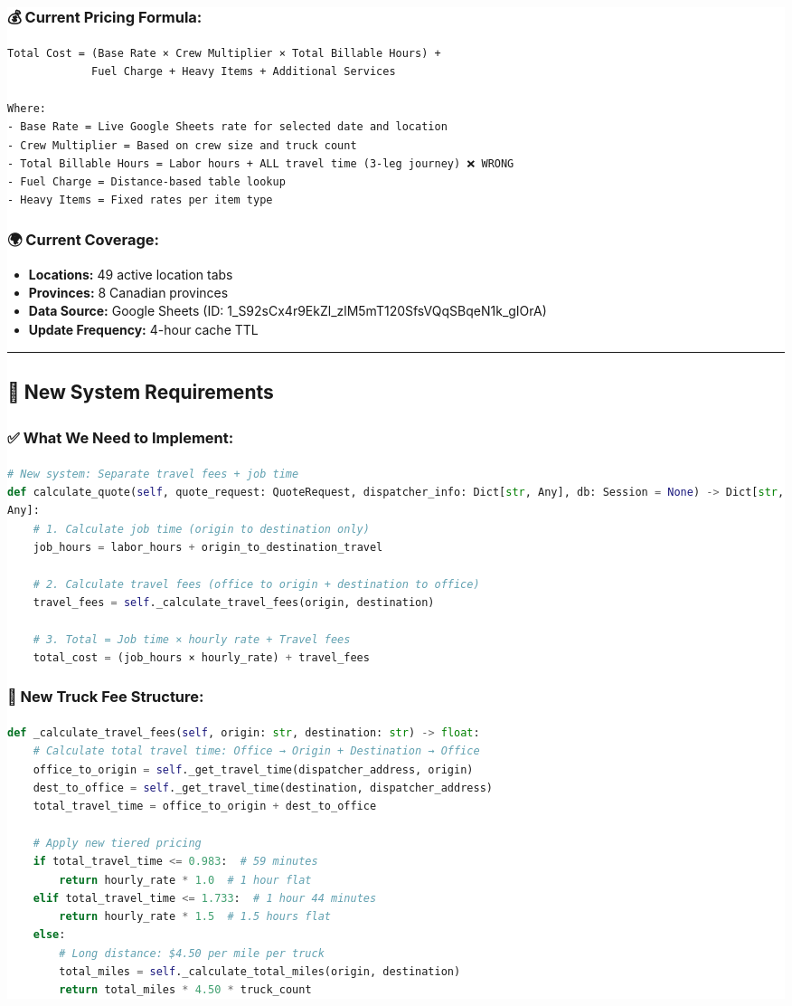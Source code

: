 ### **💰 Current Pricing Formula:**
```
Total Cost = (Base Rate × Crew Multiplier × Total Billable Hours) + 
             Fuel Charge + Heavy Items + Additional Services

Where:
- Base Rate = Live Google Sheets rate for selected date and location
- Crew Multiplier = Based on crew size and truck count
- Total Billable Hours = Labor hours + ALL travel time (3-leg journey) ❌ WRONG
- Fuel Charge = Distance-based table lookup
- Heavy Items = Fixed rates per item type
```

### **🌍 Current Coverage:**
- **Locations:** 49 active location tabs
- **Provinces:** 8 Canadian provinces
- **Data Source:** Google Sheets (ID: 1_S92sCx4r9EkZl_zlM5mT120SfsVQqSBqeN1k_gIOrA)
- **Update Frequency:** 4-hour cache TTL

---

## 🎯 **New System Requirements**

### **✅ What We Need to Implement:**

```python
# New system: Separate travel fees + job time
def calculate_quote(self, quote_request: QuoteRequest, dispatcher_info: Dict[str, Any], db: Session = None) -> Dict[str, Any]:
    # 1. Calculate job time (origin to destination only)
    job_hours = labor_hours + origin_to_destination_travel
    
    # 2. Calculate travel fees (office to origin + destination to office)
    travel_fees = self._calculate_travel_fees(origin, destination)
    
    # 3. Total = Job time × hourly rate + Travel fees
    total_cost = (job_hours × hourly_rate) + travel_fees
```

### **🚛 New Truck Fee Structure:**
```python
def _calculate_travel_fees(self, origin: str, destination: str) -> float:
    # Calculate total travel time: Office → Origin + Destination → Office
    office_to_origin = self._get_travel_time(dispatcher_address, origin)
    dest_to_office = self._get_travel_time(destination, dispatcher_address)
    total_travel_time = office_to_origin + dest_to_office
    
    # Apply new tiered pricing
    if total_travel_time <= 0.983:  # 59 minutes
        return hourly_rate * 1.0  # 1 hour flat
    elif total_travel_time <= 1.733:  # 1 hour 44 minutes
        return hourly_rate * 1.5  # 1.5 hours flat
    else:
        # Long distance: $4.50 per mile per truck
        total_miles = self._calculate_total_miles(origin, destination)
        return total_miles * 4.50 * truck_count
```
